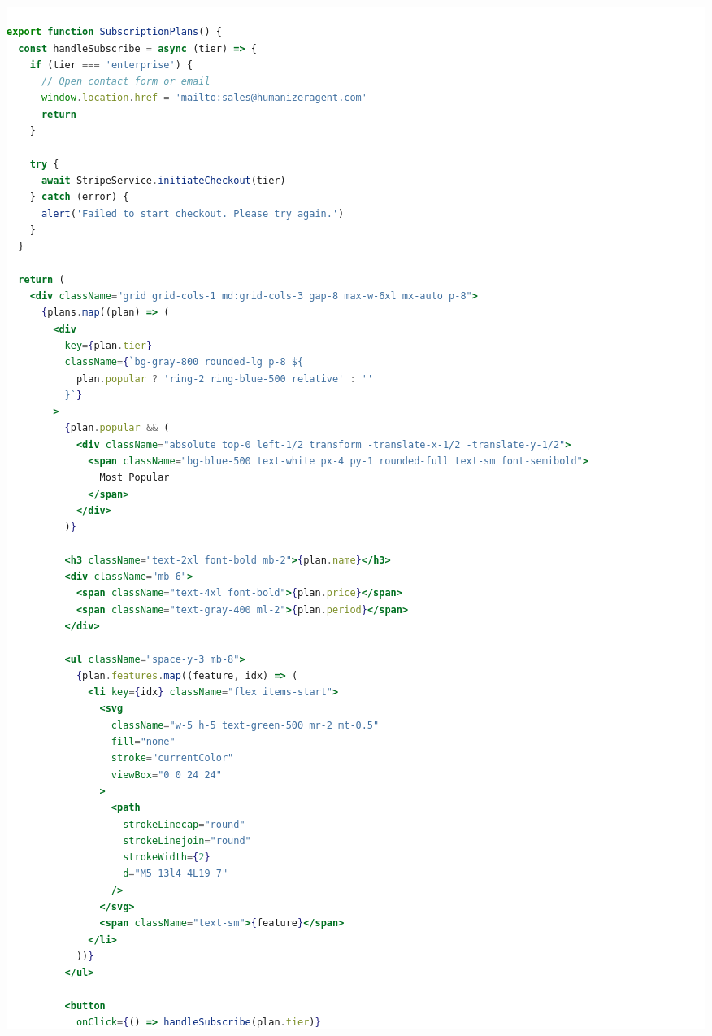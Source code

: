 ```jsx

export function SubscriptionPlans() {
  const handleSubscribe = async (tier) => {
    if (tier === 'enterprise') {
      // Open contact form or email
      window.location.href = 'mailto:sales@humanizeragent.com'
      return
    }
    
    try {
      await StripeService.initiateCheckout(tier)
    } catch (error) {
      alert('Failed to start checkout. Please try again.')
    }
  }
  
  return (
    <div className="grid grid-cols-1 md:grid-cols-3 gap-8 max-w-6xl mx-auto p-8">
      {plans.map((plan) => (
        <div
          key={plan.tier}
          className={`bg-gray-800 rounded-lg p-8 ${
            plan.popular ? 'ring-2 ring-blue-500 relative' : ''
          }`}
        >
          {plan.popular && (
            <div className="absolute top-0 left-1/2 transform -translate-x-1/2 -translate-y-1/2">
              <span className="bg-blue-500 text-white px-4 py-1 rounded-full text-sm font-semibold">
                Most Popular
              </span>
            </div>
          )}
          
          <h3 className="text-2xl font-bold mb-2">{plan.name}</h3>
          <div className="mb-6">
            <span className="text-4xl font-bold">{plan.price}</span>
            <span className="text-gray-400 ml-2">{plan.period}</span>
          </div>
          
          <ul className="space-y-3 mb-8">
            {plan.features.map((feature, idx) => (
              <li key={idx} className="flex items-start">
                <svg
                  className="w-5 h-5 text-green-500 mr-2 mt-0.5"
                  fill="none"
                  stroke="currentColor"
                  viewBox="0 0 24 24"
                >
                  <path
                    strokeLinecap="round"
                    strokeLinejoin="round"
                    strokeWidth={2}
                    d="M5 13l4 4L19 7"
                  />
                </svg>
                <span className="text-sm">{feature}</span>
              </li>
            ))}
          </ul>
          
          <button
            onClick={() => handleSubscribe(plan.tier)}
```